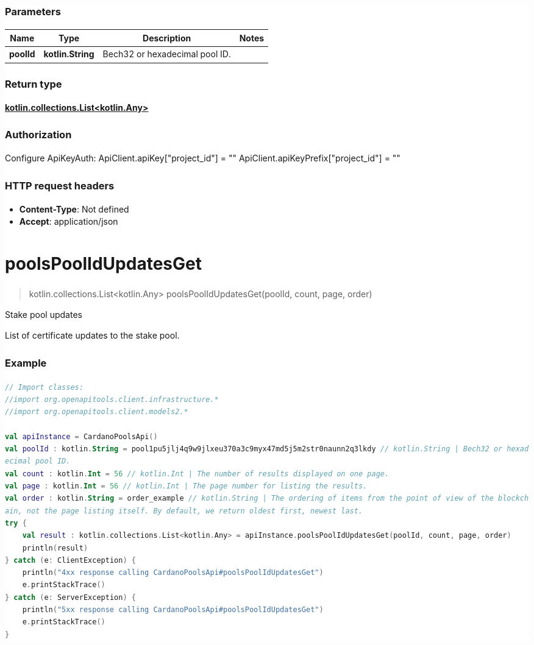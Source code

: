 ### Parameters

Name | Type | Description  | Notes
------------- | ------------- | ------------- | -------------
 **poolId** | **kotlin.String**| Bech32 or hexadecimal pool ID. |

### Return type

[**kotlin.collections.List&lt;kotlin.Any&gt;**](kotlin.Any.md)

### Authorization


Configure ApiKeyAuth:
    ApiClient.apiKey["project_id"] = ""
    ApiClient.apiKeyPrefix["project_id"] = ""

### HTTP request headers

 - **Content-Type**: Not defined
 - **Accept**: application/json

<a name="poolsPoolIdUpdatesGet"></a>
# **poolsPoolIdUpdatesGet**
> kotlin.collections.List&lt;kotlin.Any&gt; poolsPoolIdUpdatesGet(poolId, count, page, order)

Stake pool updates

List of certificate updates to the stake pool.

### Example
```kotlin
// Import classes:
//import org.openapitools.client.infrastructure.*
//import org.openapitools.client.models2.*

val apiInstance = CardanoPoolsApi()
val poolId : kotlin.String = pool1pu5jlj4q9w9jlxeu370a3c9myx47md5j5m2str0naunn2q3lkdy // kotlin.String | Bech32 or hexadecimal pool ID.
val count : kotlin.Int = 56 // kotlin.Int | The number of results displayed on one page.
val page : kotlin.Int = 56 // kotlin.Int | The page number for listing the results.
val order : kotlin.String = order_example // kotlin.String | The ordering of items from the point of view of the blockchain, not the page listing itself. By default, we return oldest first, newest last. 
try {
    val result : kotlin.collections.List<kotlin.Any> = apiInstance.poolsPoolIdUpdatesGet(poolId, count, page, order)
    println(result)
} catch (e: ClientException) {
    println("4xx response calling CardanoPoolsApi#poolsPoolIdUpdatesGet")
    e.printStackTrace()
} catch (e: ServerException) {
    println("5xx response calling CardanoPoolsApi#poolsPoolIdUpdatesGet")
    e.printStackTrace()
}
```
